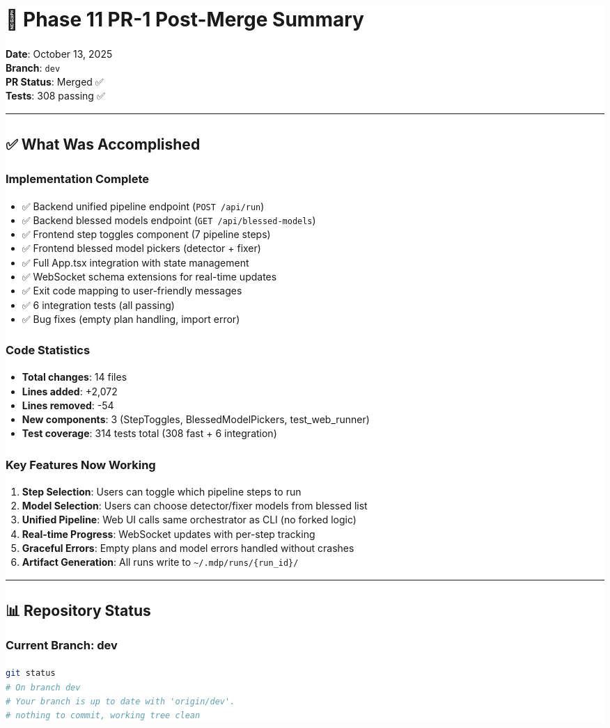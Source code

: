 # 🎉 Phase 11 PR-1 Post-Merge Summary

**Date**: October 13, 2025  
**Branch**: `dev`  
**PR Status**: Merged ✅  
**Tests**: 308 passing ✅

---

## ✅ What Was Accomplished

### Implementation Complete
- ✅ Backend unified pipeline endpoint (`POST /api/run`)
- ✅ Backend blessed models endpoint (`GET /api/blessed-models`)
- ✅ Frontend step toggles component (7 pipeline steps)
- ✅ Frontend blessed model pickers (detector + fixer)
- ✅ Full App.tsx integration with state management
- ✅ WebSocket schema extensions for real-time updates
- ✅ Exit code mapping to user-friendly messages
- ✅ 6 integration tests (all passing)
- ✅ Bug fixes (empty plan handling, import error)

### Code Statistics
- **Total changes**: 14 files
- **Lines added**: +2,072
- **Lines removed**: -54
- **New components**: 3 (StepToggles, BlessedModelPickers, test_web_runner)
- **Test coverage**: 314 tests total (308 fast + 6 integration)

### Key Features Now Working
1. **Step Selection**: Users can toggle which pipeline steps to run
2. **Model Selection**: Users can choose detector/fixer models from blessed list
3. **Unified Pipeline**: Web UI calls same orchestrator as CLI (no forked logic)
4. **Real-time Progress**: WebSocket updates with per-step tracking
5. **Graceful Errors**: Empty plans and model errors handled without crashes
6. **Artifact Generation**: All runs write to `~/.mdp/runs/{run_id}/`

---

## 📊 Repository Status

### Current Branch: dev
```bash
git status
# On branch dev
# Your branch is up to date with 'origin/dev'.
# nothing to commit, working tree clean
```
